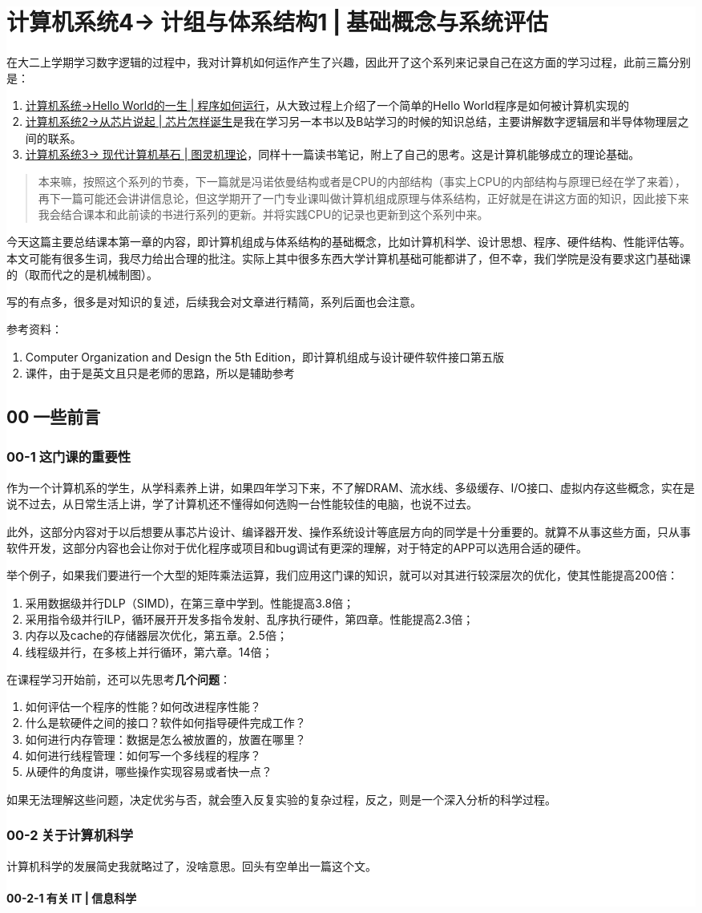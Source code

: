 # 计算机系统4-> 计组与体系结构1 | 基础概念与系统评估

在大二上学期学习数字逻辑的过程中，我对计算机如何运作产生了兴趣，因此开了这个系列来记录自己在这方面的学习过程，此前三篇分别是：

1. [计算机系统->Hello World的一生 | 程序如何运行](https://www.cnblogs.com/Roboduster/p/15612880.html)，从大致过程上介绍了一个简单的Hello World程序是如何被计算机实现的
2. [计算机系统2->从芯片说起 | 芯片怎样诞生](https://www.cnblogs.com/Roboduster/p/15750842.html)是我在学习另一本书以及B站学习的时候的知识总结，主要讲解数字逻辑层和半导体物理层之间的联系。
3. [计算机系统3-> 现代计算机基石 | 图灵机理论](https://www.cnblogs.com/Roboduster/p/15772636.html)，同样十一篇读书笔记，附上了自己的思考。这是计算机能够成立的理论基础。

> 本来嘛，按照这个系列的节奏，下一篇就是冯诺依曼结构或者是CPU的内部结构（事实上CPU的内部结构与原理已经在学了来着），再下一篇可能还会讲讲信息论，但这学期开了一门专业课叫做计算机组成原理与体系结构，正好就是在讲这方面的知识，因此接下来我会结合课本和此前读的书进行系列的更新。并将实践CPU的记录也更新到这个系列中来。

今天这篇主要总结课本第一章的内容，即计算机组成与体系结构的基础概念，比如计算机科学、设计思想、程序、硬件结构、性能评估等。本文可能有很多生词，我尽力给出合理的批注。实际上其中很多东西大学计算机基础可能都讲了，但不幸，我们学院是没有要求这门基础课的（取而代之的是机械制图）。

写的有点多，很多是对知识的复述，后续我会对文章进行精简，系列后面也会注意。

参考资料：

1. Computer Organization and Design the 5th Edition，即计算机组成与设计硬件软件接口第五版
2. 课件，由于是英文且只是老师的思路，所以是辅助参考

## 00  一些前言

### 00-1  这门课的重要性

作为一个计算机系的学生，从学科素养上讲，如果四年学习下来，不了解DRAM、流水线、多级缓存、I/O接口、虚拟内存这些概念，实在是说不过去，从日常生活上讲，学了计算机还不懂得如何选购一台性能较佳的电脑，也说不过去。

此外，这部分内容对于以后想要从事芯片设计、编译器开发、操作系统设计等底层方向的同学是十分重要的。就算不从事这些方面，只从事软件开发，这部分内容也会让你对于优化程序或项目和bug调试有更深的理解，对于特定的APP可以选用合适的硬件。

举个例子，如果我们要进行一个大型的矩阵乘法运算，我们应用这门课的知识，就可以对其进行较深层次的优化，使其性能提高200倍：

1. 采用数据级并行DLP（SIMD)，在第三章中学到。性能提高3.8倍；
2. 采用指令级并行ILP，循环展开开发多指令发射、乱序执行硬件，第四章。性能提高2.3倍；
3. 内存以及cache的存储器层次优化，第五章。2.5倍；
4. 线程级并行，在多核上并行循环，第六章。14倍；

在课程学习开始前，还可以先思考**几个问题**：

1. 如何评估一个程序的性能？如何改进程序性能？
2. 什么是软硬件之间的接口？软件如何指导硬件完成工作？
3. 如何进行内存管理：数据是怎么被放置的，放置在哪里？
4. 如何进行线程管理：如何写一个多线程的程序？
5. 从硬件的角度讲，哪些操作实现容易或者快一点？

如果无法理解这些问题，决定优劣与否，就会堕入反复实验的复杂过程，反之，则是一个深入分析的科学过程。

### 00-2  关于计算机科学

计算机科学的发展简史我就略过了，没啥意思。回头有空单出一篇这个文。

#### 00-2-1  有关 IT | 信息科学
